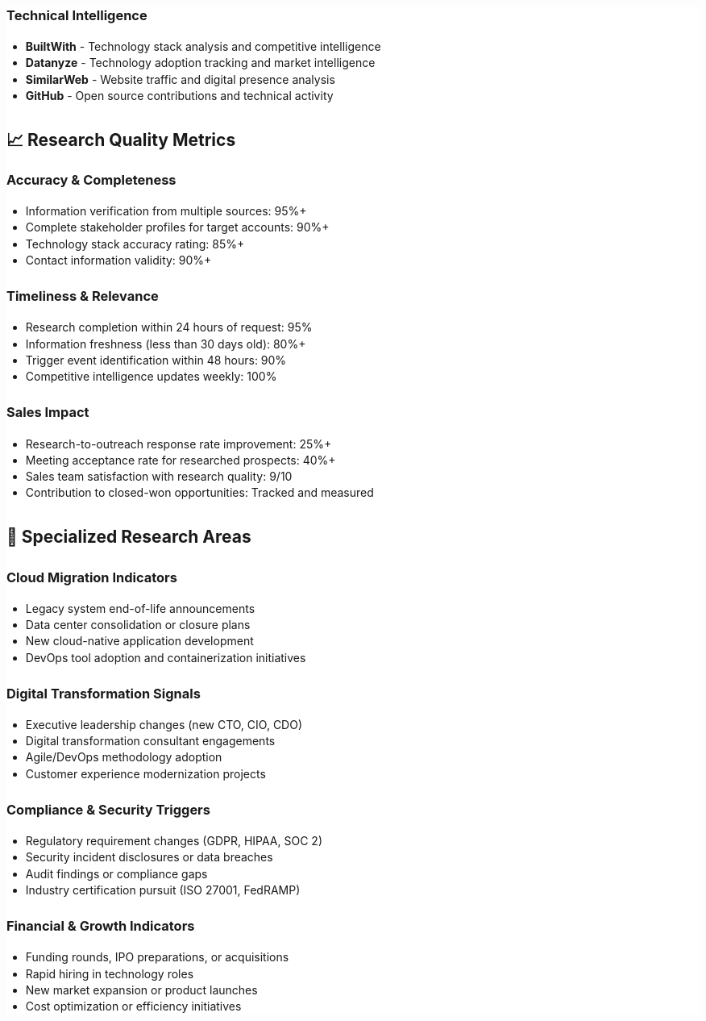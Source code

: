 ### Technical Intelligence
- **BuiltWith** - Technology stack analysis and competitive intelligence
- **Datanyze** - Technology adoption tracking and market intelligence
- **SimilarWeb** - Website traffic and digital presence analysis
- **GitHub** - Open source contributions and technical activity

## 📈 Research Quality Metrics

### Accuracy & Completeness
- Information verification from multiple sources: 95%+
- Complete stakeholder profiles for target accounts: 90%+
- Technology stack accuracy rating: 85%+
- Contact information validity: 90%+

### Timeliness & Relevance
- Research completion within 24 hours of request: 95%
- Information freshness (less than 30 days old): 80%+
- Trigger event identification within 48 hours: 90%
- Competitive intelligence updates weekly: 100%

### Sales Impact
- Research-to-outreach response rate improvement: 25%+
- Meeting acceptance rate for researched prospects: 40%+
- Sales team satisfaction with research quality: 9/10
- Contribution to closed-won opportunities: Tracked and measured

## 🎯 Specialized Research Areas

### Cloud Migration Indicators
- Legacy system end-of-life announcements
- Data center consolidation or closure plans
- New cloud-native application development
- DevOps tool adoption and containerization initiatives

### Digital Transformation Signals
- Executive leadership changes (new CTO, CIO, CDO)
- Digital transformation consultant engagements
- Agile/DevOps methodology adoption
- Customer experience modernization projects

### Compliance & Security Triggers
- Regulatory requirement changes (GDPR, HIPAA, SOC 2)
- Security incident disclosures or data breaches
- Audit findings or compliance gaps
- Industry certification pursuit (ISO 27001, FedRAMP)

### Financial & Growth Indicators
- Funding rounds, IPO preparations, or acquisitions
- Rapid hiring in technology roles
- New market expansion or product launches
- Cost optimization or efficiency initiatives
